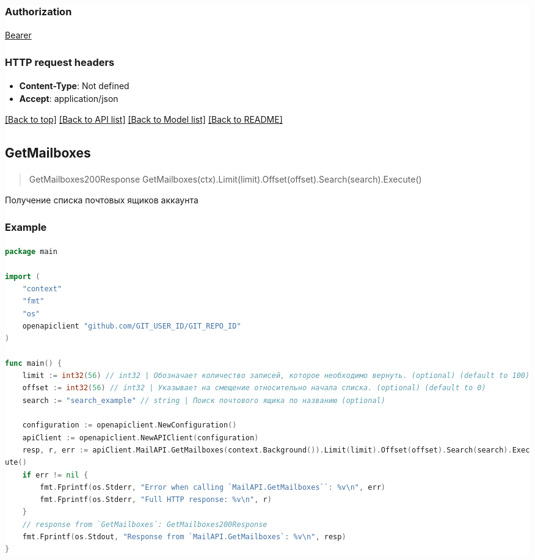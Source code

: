 ### Authorization

[Bearer](../README.md#Bearer)

### HTTP request headers

- **Content-Type**: Not defined
- **Accept**: application/json

[[Back to top]](#) [[Back to API list]](../README.md#documentation-for-api-endpoints)
[[Back to Model list]](../README.md#documentation-for-models)
[[Back to README]](../README.md)


## GetMailboxes

> GetMailboxes200Response GetMailboxes(ctx).Limit(limit).Offset(offset).Search(search).Execute()

Получение списка почтовых ящиков аккаунта



### Example

```go
package main

import (
    "context"
    "fmt"
    "os"
    openapiclient "github.com/GIT_USER_ID/GIT_REPO_ID"
)

func main() {
    limit := int32(56) // int32 | Обозначает количество записей, которое необходимо вернуть. (optional) (default to 100)
    offset := int32(56) // int32 | Указывает на смещение относительно начала списка. (optional) (default to 0)
    search := "search_example" // string | Поиск почтового ящика по названию (optional)

    configuration := openapiclient.NewConfiguration()
    apiClient := openapiclient.NewAPIClient(configuration)
    resp, r, err := apiClient.MailAPI.GetMailboxes(context.Background()).Limit(limit).Offset(offset).Search(search).Execute()
    if err != nil {
        fmt.Fprintf(os.Stderr, "Error when calling `MailAPI.GetMailboxes``: %v\n", err)
        fmt.Fprintf(os.Stderr, "Full HTTP response: %v\n", r)
    }
    // response from `GetMailboxes`: GetMailboxes200Response
    fmt.Fprintf(os.Stdout, "Response from `MailAPI.GetMailboxes`: %v\n", resp)
}
```
